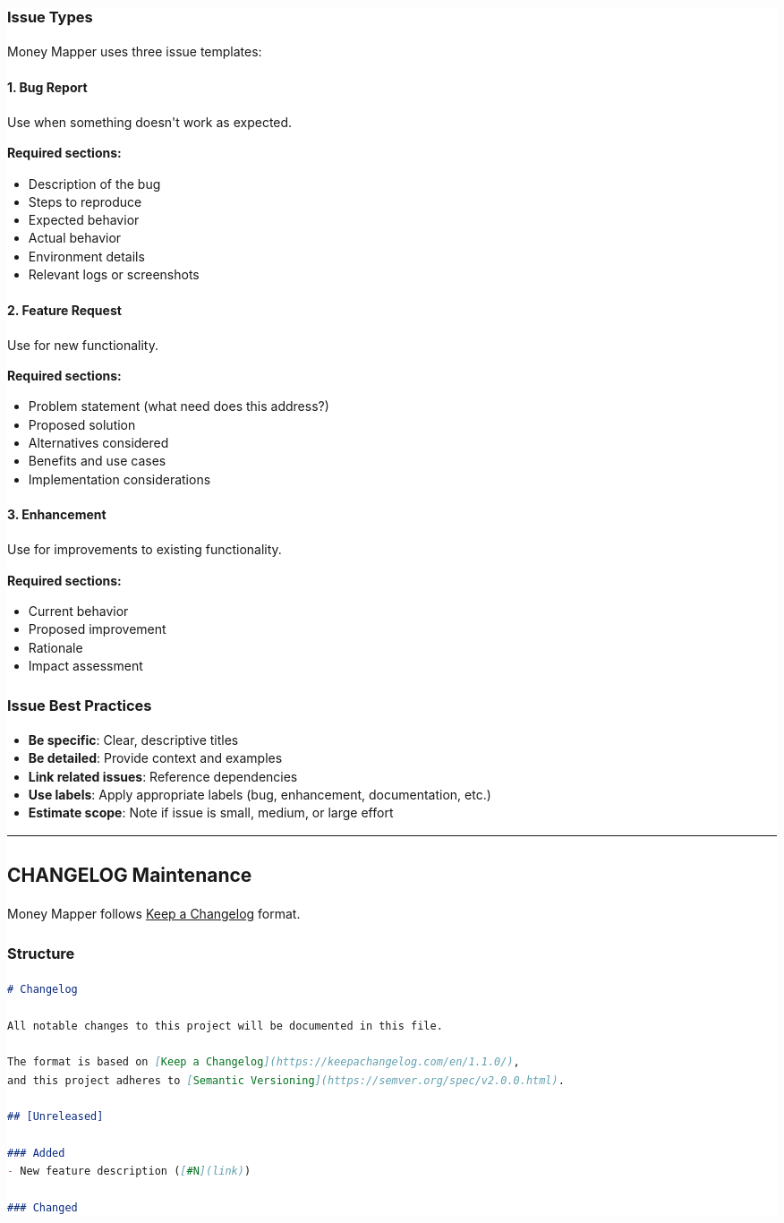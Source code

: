 ### Issue Types

Money Mapper uses three issue templates:

#### 1. Bug Report

Use when something doesn't work as expected.

**Required sections:**
- Description of the bug
- Steps to reproduce
- Expected behavior
- Actual behavior
- Environment details
- Relevant logs or screenshots

#### 2. Feature Request

Use for new functionality.

**Required sections:**
- Problem statement (what need does this address?)
- Proposed solution
- Alternatives considered
- Benefits and use cases
- Implementation considerations

#### 3. Enhancement

Use for improvements to existing functionality.

**Required sections:**
- Current behavior
- Proposed improvement
- Rationale
- Impact assessment

### Issue Best Practices

- **Be specific**: Clear, descriptive titles
- **Be detailed**: Provide context and examples
- **Link related issues**: Reference dependencies
- **Use labels**: Apply appropriate labels (bug, enhancement, documentation, etc.)
- **Estimate scope**: Note if issue is small, medium, or large effort

---

## CHANGELOG Maintenance

Money Mapper follows [Keep a Changelog](https://keepachangelog.com/) format.

### Structure

```markdown
# Changelog

All notable changes to this project will be documented in this file.

The format is based on [Keep a Changelog](https://keepachangelog.com/en/1.1.0/),
and this project adheres to [Semantic Versioning](https://semver.org/spec/v2.0.0.html).

## [Unreleased]

### Added
- New feature description ([#N](link))

### Changed
```